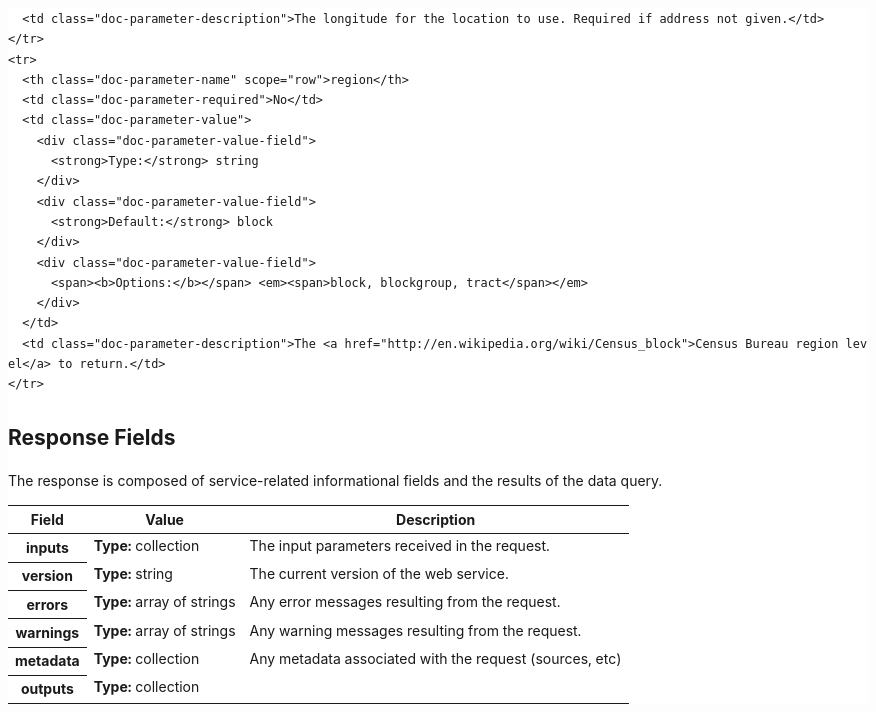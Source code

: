       <td class="doc-parameter-description">The longitude for the location to use. Required if address not given.</td>
    </tr>
    <tr>
      <th class="doc-parameter-name" scope="row">region</th>
      <td class="doc-parameter-required">No</td>
      <td class="doc-parameter-value">
        <div class="doc-parameter-value-field">
          <strong>Type:</strong> string
        </div>
        <div class="doc-parameter-value-field">
          <strong>Default:</strong> block
        </div>
        <div class="doc-parameter-value-field">
          <span><b>Options:</b></span> <em><span>block, blockgroup, tract</span></em>
        </div>
      </td>
      <td class="doc-parameter-description">The <a href="http://en.wikipedia.org/wiki/Census_block">Census Bureau region level</a> to return.</td>
    </tr>
  </tbody>
</table>

## Response Fields

The response is composed of service-related informational fields and the results of the data query.

<table border="0" cellpadding="0" cellspacing="0" class="doc-parameters">
  <thead>
    <tr>
      <th class="doc-parameters-name" scope="col">Field</th>
      <th class="doc-parameters-value" scope="col">Value</th>
      <th class="doc-parameters-description" scope="col">Description</th>
    </tr>
  </thead>
  <tbody>
    <tr>
      <th class="doc-parameter-name" scope="row">inputs</th>
      <td class="doc-parameter-value"><strong>Type:</strong> collection</td>
      <td class="doc-parameter-description">The input parameters received in the request.</td>
    </tr>
    <tr>
      <th class="doc-parameter-name" scope="row">version</th>
      <td class="doc-parameter-value"><strong>Type:</strong> string</td>
      <td class="doc-parameter-description">The current version of the web service.</td>
    </tr>
    <tr>
      <th class="doc-parameter-name" scope="row">errors</th>
      <td class="doc-parameter-value"><strong>Type:</strong> array of strings</td>
      <td class="doc-parameter-description">Any error messages resulting from the request.</td>
    </tr>
    <tr>
      <th class="doc-parameter-name" scope="row">warnings</th>
      <td class="doc-parameter-value"><strong>Type:</strong> array of strings</td>
      <td class="doc-parameter-description">Any warning messages resulting from the request.</td>
    </tr>
    <tr>
      <th class="doc-parameter-name" scope="row">metadata</th>
      <td class="doc-parameter-value"><strong>Type:</strong> collection</td>
      <td class="doc-parameter-description">Any metadata associated with the request (sources, etc)</td>
    </tr>
    <tr>
      <th class="doc-parameter-name" scope="row">outputs</th>
      <td class="doc-parameter-value"><strong>Type:</strong> collection</td>
